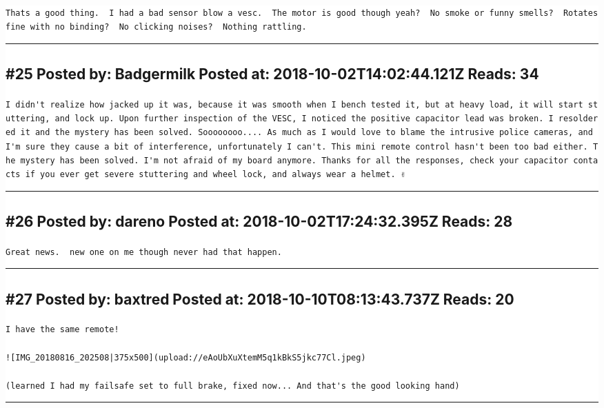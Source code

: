 ```
Thats a good thing.  I had a bad sensor blow a vesc.  The motor is good though yeah?  No smoke or funny smells?  Rotates fine with no binding?  No clicking noises?  Nothing rattling.
```

---
## \#25 Posted by: Badgermilk Posted at: 2018-10-02T14:02:44.121Z Reads: 34

```
I didn't realize how jacked up it was, because it was smooth when I bench tested it, but at heavy load, it will start stuttering, and lock up. Upon further inspection of the VESC, I noticed the positive capacitor lead was broken. I resoldered it and the mystery has been solved. Soooooooo.... As much as I would love to blame the intrusive police cameras, and I'm sure they cause a bit of interference, unfortunately I can't. This mini remote control hasn't been too bad either. The mystery has been solved. I'm not afraid of my board anymore. Thanks for all the responses, check your capacitor contacts if you ever get severe stuttering and wheel lock, and always wear a helmet. ✌️
```

---
## \#26 Posted by: dareno Posted at: 2018-10-02T17:24:32.395Z Reads: 28

```
Great news.  new one on me though never had that happen.
```

---
## \#27 Posted by: baxtred Posted at: 2018-10-10T08:13:43.737Z Reads: 20

```
I have the same remote!

![IMG_20180816_202508|375x500](upload://eAoUbXuXtemM5q1kBkS5jkc77Cl.jpeg)

(learned I had my failsafe set to full brake, fixed now... And that's the good looking hand)
```

---

